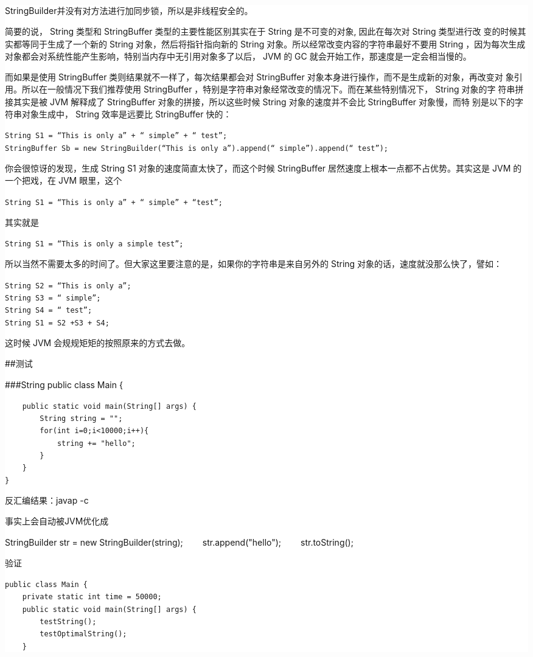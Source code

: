 StringBuilder并没有对方法进行加同步锁，所以是非线程安全的。



简要的说， String 类型和 StringBuffer 类型的主要性能区别其实在于 String 是不可变的对象, 因此在每次对 String 类型进行改
变的时候其实都等同于生成了一个新的 String 对象，然后将指针指向新的 String 对象。所以经常改变内容的字符串最好不要用 String 
，因为每次生成对象都会对系统性能产生影响，特别当内存中无引用对象多了以后， JVM 的 GC 就会开始工作，那速度是一定会相当慢的。

而如果是使用 StringBuffer 类则结果就不一样了，每次结果都会对 StringBuffer 对象本身进行操作，而不是生成新的对象，再改变对
象引用。所以在一般情况下我们推荐使用 StringBuffer ，特别是字符串对象经常改变的情况下。而在某些特别情况下， String 对象的字
符串拼接其实是被 JVM 解释成了 StringBuffer 对象的拼接，所以这些时候 String 对象的速度并不会比 StringBuffer 对象慢，而特
别是以下的字符串对象生成中， String 效率是远要比 StringBuffer 快的：

    String S1 = “This is only a” + “ simple” + “ test”;
    StringBuffer Sb = new StringBuilder(“This is only a”).append(“ simple”).append(“ test”);

你会很惊讶的发现，生成 String S1 对象的速度简直太快了，而这个时候 StringBuffer 居然速度上根本一点都不占优势。其实这是 JVM 的一个把戏，在 JVM 眼里，这个

    String S1 = “This is only a” + “ simple” + “test”;

其实就是
    
    String S1 = “This is only a simple test”;

所以当然不需要太多的时间了。但大家这里要注意的是，如果你的字符串是来自另外的 String 对象的话，速度就没那么快了，譬如：

    String S2 = “This is only a”;
    String S3 = “ simple”;
    String S4 = “ test”;
    String S1 = S2 +S3 + S4;

这时候 JVM 会规规矩矩的按照原来的方式去做。


##测试

###String
    public class Main {
             
        public static void main(String[] args) {
            String string = "";
            for(int i=0;i<10000;i++){
                string += "hello";
            }
        }
    }

反汇编结果：javap -c


事实上会自动被JVM优化成

   StringBuilder str = new StringBuilder(string);
　　str.append("hello");
　　str.toString();

验证

    public class Main {
        private static int time = 50000;
        public static void main(String[] args) {
            testString();
            testOptimalString();
        }
         